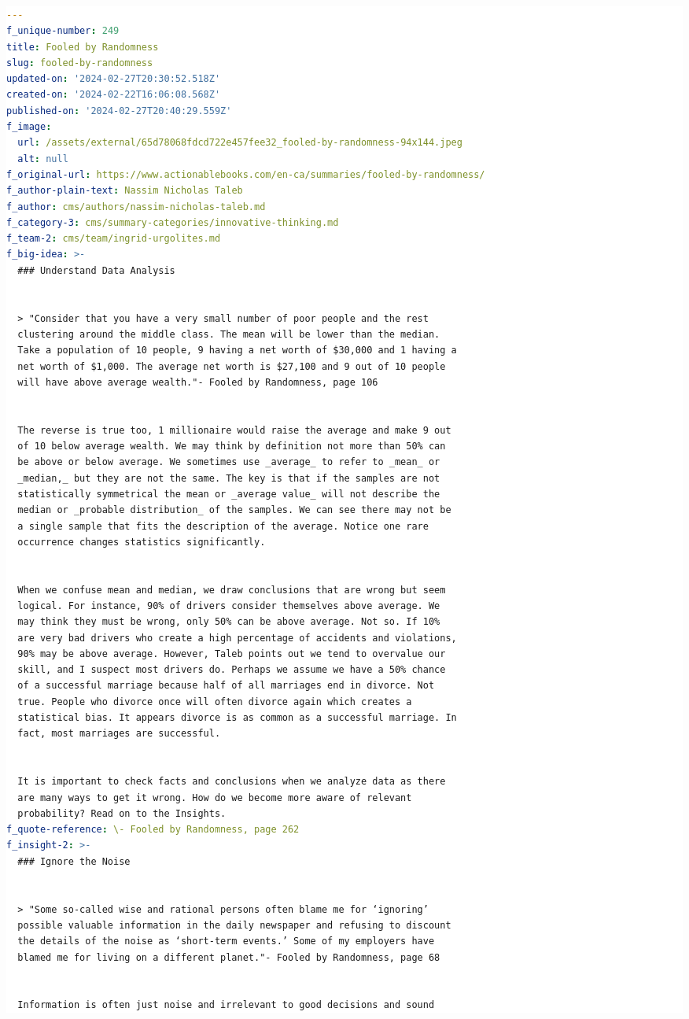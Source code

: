```yaml
---
f_unique-number: 249
title: Fooled by Randomness
slug: fooled-by-randomness
updated-on: '2024-02-27T20:30:52.518Z'
created-on: '2024-02-22T16:06:08.568Z'
published-on: '2024-02-27T20:40:29.559Z'
f_image:
  url: /assets/external/65d78068fdcd722e457fee32_fooled-by-randomness-94x144.jpeg
  alt: null
f_original-url: https://www.actionablebooks.com/en-ca/summaries/fooled-by-randomness/
f_author-plain-text: Nassim Nicholas Taleb
f_author: cms/authors/nassim-nicholas-taleb.md
f_category-3: cms/summary-categories/innovative-thinking.md
f_team-2: cms/team/ingrid-urgolites.md
f_big-idea: >-
  ### Understand Data Analysis


  > "Consider that you have a very small number of poor people and the rest
  clustering around the middle class. The mean will be lower than the median.
  Take a population of 10 people, 9 having a net worth of $30,000 and 1 having a
  net worth of $1,000. The average net worth is $27,100 and 9 out of 10 people
  will have above average wealth."- Fooled by Randomness, page 106


  The reverse is true too, 1 millionaire would raise the average and make 9 out
  of 10 below average wealth. We may think by definition not more than 50% can
  be above or below average. We sometimes use _average_ to refer to _mean_ or
  _median,_ but they are not the same. The key is that if the samples are not
  statistically symmetrical the mean or _average value_ will not describe the
  median or _probable distribution_ of the samples. We can see there may not be
  a single sample that fits the description of the average. Notice one rare
  occurrence changes statistics significantly.


  When we confuse mean and median, we draw conclusions that are wrong but seem
  logical. For instance, 90% of drivers consider themselves above average. We
  may think they must be wrong, only 50% can be above average. Not so. If 10%
  are very bad drivers who create a high percentage of accidents and violations,
  90% may be above average. However, Taleb points out we tend to overvalue our
  skill, and I suspect most drivers do. Perhaps we assume we have a 50% chance
  of a successful marriage because half of all marriages end in divorce. Not
  true. People who divorce once will often divorce again which creates a
  statistical bias. It appears divorce is as common as a successful marriage. In
  fact, most marriages are successful.


  It is important to check facts and conclusions when we analyze data as there
  are many ways to get it wrong. How do we become more aware of relevant
  probability? Read on to the Insights.
f_quote-reference: \- Fooled by Randomness, page 262
f_insight-2: >-
  ### Ignore the Noise


  > "Some so-called wise and rational persons often blame me for ‘ignoring’
  possible valuable information in the daily newspaper and refusing to discount
  the details of the noise as ‘short-term events.’ Some of my employers have
  blamed me for living on a different planet."- Fooled by Randomness, page 68


  Information is often just noise and irrelevant to good decisions and sound
```